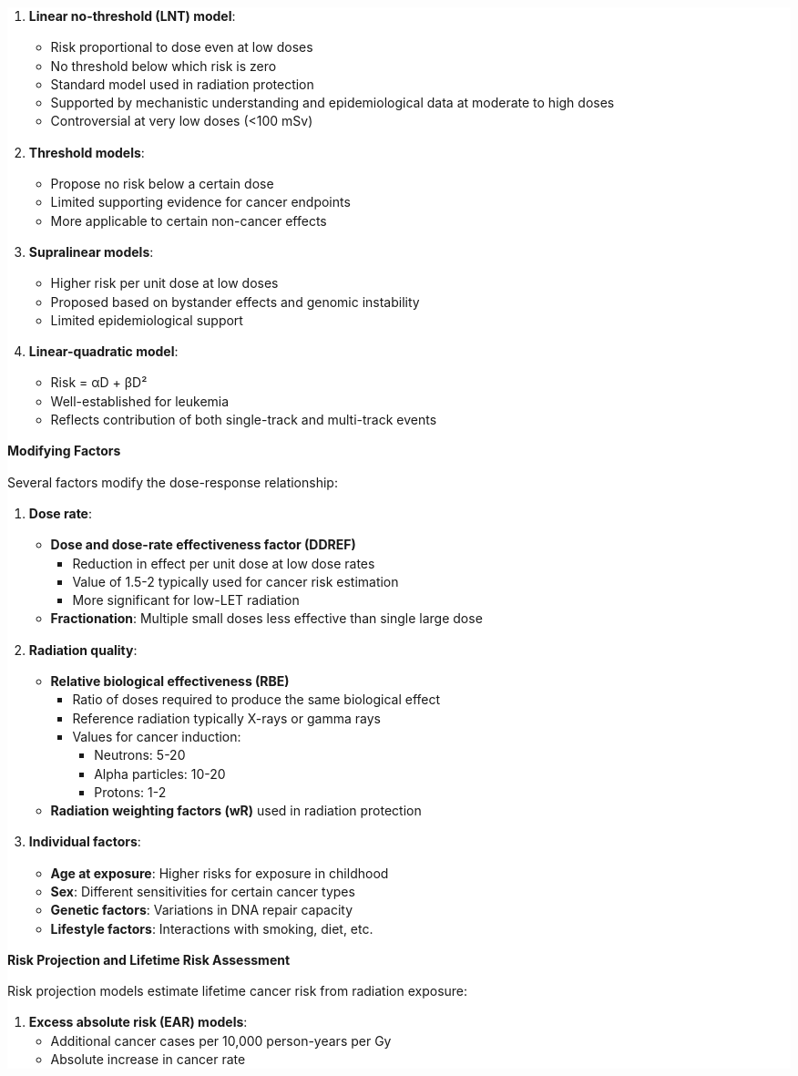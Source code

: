 1. **Linear no-threshold (LNT) model**:
   - Risk proportional to dose even at low doses
   - No threshold below which risk is zero
   - Standard model used in radiation protection
   - Supported by mechanistic understanding and epidemiological data at moderate to high doses
   - Controversial at very low doses (<100 mSv)

2. **Threshold models**:
   - Propose no risk below a certain dose
   - Limited supporting evidence for cancer endpoints
   - More applicable to certain non-cancer effects

3. **Supralinear models**:
   - Higher risk per unit dose at low doses
   - Proposed based on bystander effects and genomic instability
   - Limited epidemiological support

4. **Linear-quadratic model**:
   - Risk = αD + βD²
   - Well-established for leukemia
   - Reflects contribution of both single-track and multi-track events

**Modifying Factors**

Several factors modify the dose-response relationship:

1. **Dose rate**:
   - **Dose and dose-rate effectiveness factor (DDREF)**
     - Reduction in effect per unit dose at low dose rates
     - Value of 1.5-2 typically used for cancer risk estimation
     - More significant for low-LET radiation
   - **Fractionation**: Multiple small doses less effective than single large dose

2. **Radiation quality**:
   - **Relative biological effectiveness (RBE)**
     - Ratio of doses required to produce the same biological effect
     - Reference radiation typically X-rays or gamma rays
     - Values for cancer induction:
       - Neutrons: 5-20
       - Alpha particles: 10-20
       - Protons: 1-2
   - **Radiation weighting factors (wR)** used in radiation protection

3. **Individual factors**:
   - **Age at exposure**: Higher risks for exposure in childhood
   - **Sex**: Different sensitivities for certain cancer types
   - **Genetic factors**: Variations in DNA repair capacity
   - **Lifestyle factors**: Interactions with smoking, diet, etc.

**Risk Projection and Lifetime Risk Assessment**

Risk projection models estimate lifetime cancer risk from radiation exposure:

1. **Excess absolute risk (EAR) models**:
   - Additional cancer cases per 10,000 person-years per Gy
   - Absolute increase in cancer rate
